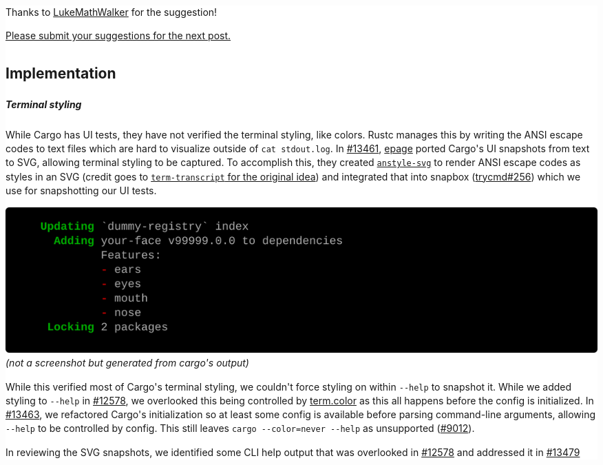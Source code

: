 Thanks to [LukeMathWalker](https://github.com/LukeMathWalker) for the suggestion!

[Please submit your suggestions for the next post.](https://rust-lang.zulipchat.com/#narrow/stream/246057-t-cargo/topic/Plugin.20of.20the.20Dev.20Cycle/near/420703211)

## Implementation

##### Terminal styling



While Cargo has UI tests, they have not verified the terminal styling, like colors.
Rustc manages this by writing the ANSI escape codes to text files which are hard to visualize outside of `cat stdout.log`.
In [#13461](https://github.com/rust-lang/cargo/pull/13461),
[epage](https://github.com/epage) ported Cargo's UI snapshots from text to SVG, allowing terminal styling to be captured.
To accomplish this, they created [`anstyle-svg`](https://docs.rs/anstyle-svg/latest/anstyle_svg/)
to render ANSI escape codes as styles in an SVG
(credit goes to [`term-transcript` for the original idea](https://crates.io/crates/term-transcript))
and integrated that into snapbox
([trycmd#256](https://github.com/assert-rs/trycmd/pull/256))
which we use for snapshotting our UI tests.

![rendering of cargo-add's output using SVG](stderr.term.svg)
*(not a screenshot but generated from cargo's output)*

While this verified most of Cargo's terminal styling, we couldn't force styling on within `--help` to snapshot it.
While we added styling to `--help` in
[#12578](https://github.com/rust-lang/cargo/pull/12578),
we overlooked this being controlled by
[term.color](https://doc.rust-lang.org/cargo/reference/config.html#termcolor)
as this all happens before the config is initialized.
In [#13463](https://github.com/rust-lang/cargo/pull/13463),
we refactored Cargo's initialization so at least some config is available before parsing command-line arguments,
allowing `--help` to be controlled by config.
This still leaves `cargo --color=never --help` as unsupported ([#9012](https://github.com/rust-lang/cargo/issues/9012)).

In reviewing the SVG snapshots, we identified some CLI help output that was overlooked in [#12578](https://github.com/rust-lang/cargo/pull/12578)
and addressed it in [#13479](https://github.com/rust-lang/cargo/pull/13479)
